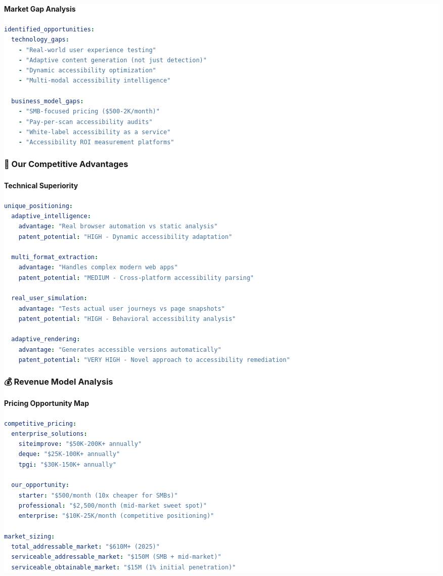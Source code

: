 #### **Market Gap Analysis**
```yaml
identified_opportunities:
  technology_gaps:
    - "Real-world user experience testing"
    - "Adaptive content generation (not just detection)"
    - "Dynamic accessibility optimization"
    - "Multi-modal accessibility intelligence"

  business_model_gaps:
    - "SMB-focused pricing ($500-2K/month)"
    - "Pay-per-scan accessibility audits"
    - "White-label accessibility as a service"
    - "Accessibility ROI measurement platforms"
```

### 🚀 Our Competitive Advantages

#### **Technical Superiority**
```yaml
unique_positioning:
  adaptive_intelligence:
    advantage: "Real browser automation vs static analysis"
    patent_potential: "HIGH - Dynamic accessibility adaptation"

  multi_format_extraction:
    advantage: "Handles complex modern web apps"
    patent_potential: "MEDIUM - Cross-platform accessibility parsing"

  real_user_simulation:
    advantage: "Tests actual user journeys vs page snapshots"
    patent_potential: "HIGH - Behavioral accessibility analysis"

  adaptive_rendering:
    advantage: "Generates accessible versions automatically"
    patent_potential: "VERY HIGH - Novel approach to accessibility remediation"
```

### 💰 Revenue Model Analysis

#### **Pricing Opportunity Map**
```yaml
competitive_pricing:
  enterprise_solutions:
    siteimprove: "$50K-200K+ annually"
    deque: "$25K-100K+ annually"
    tpgi: "$30K-150K+ annually"

  our_opportunity:
    starter: "$500/month (10x cheaper for SMBs)"
    professional: "$2,500/month (mid-market sweet spot)"
    enterprise: "$10K-25K/month (competitive positioning)"

market_sizing:
  total_addressable_market: "$610M+ (2025)"
  serviceable_addressable_market: "$150M (SMB + mid-market)"
  serviceable_obtainable_market: "$15M (1% initial penetration)"
```
